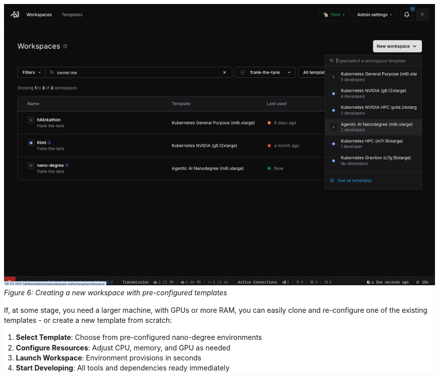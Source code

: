 ![Coder New Workspace](images/coder-new-workspace.png)
*Figure 6: Creating a new workspace with pre-configured templates*

If, at some stage, you need a larger machine, with GPUs or more RAM, you can easily clone and re-configure one of the existing templates - or create a new template from scratch:

1. **Select Template**: Choose from pre-configured nano-degree environments  
2. **Configure Resources**: Adjust CPU, memory, and GPU as needed  
3. **Launch Workspace**: Environment provisions in seconds  
4. **Start Developing**: All tools and dependencies ready immediately  
